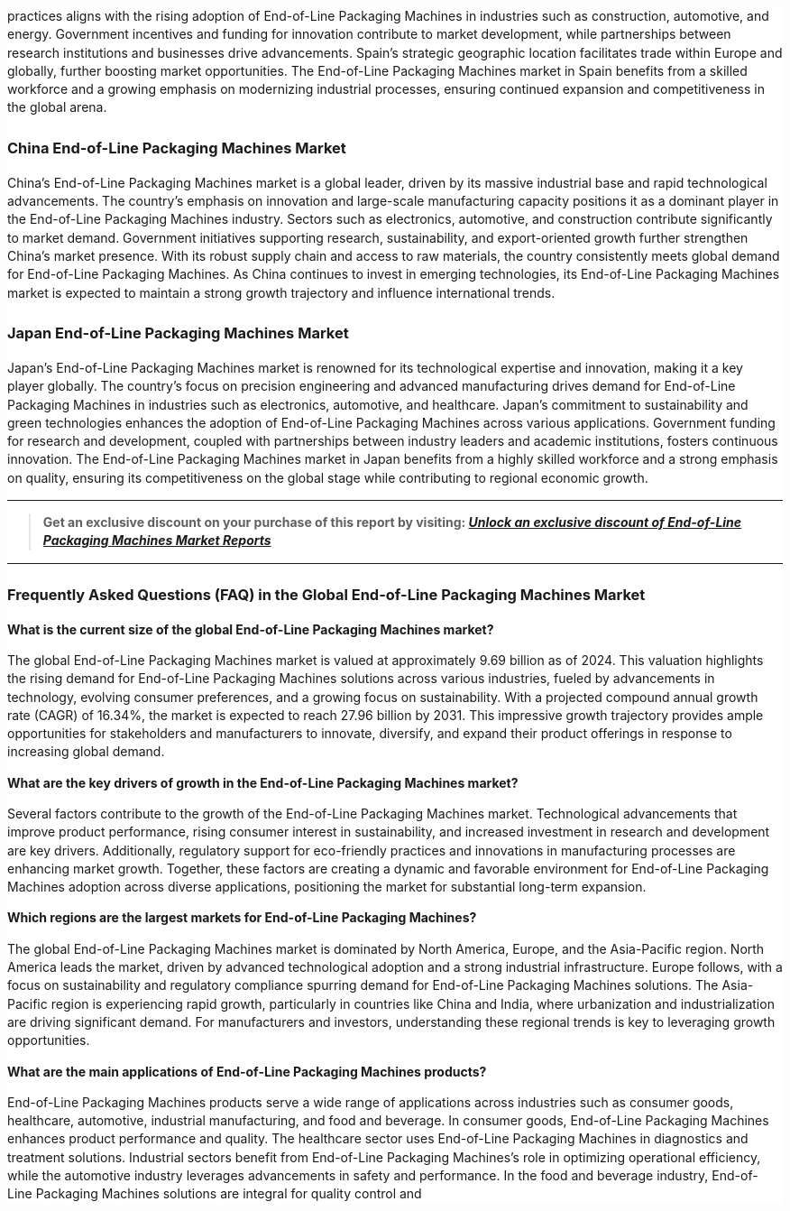 practices aligns with the rising adoption of End-of-Line Packaging Machines in industries such as construction, automotive, and energy. Government incentives and funding for innovation contribute to market development, while partnerships between research institutions and businesses drive advancements. Spain&rsquo;s strategic geographic location facilitates trade within Europe and globally, further boosting market opportunities. The End-of-Line Packaging Machines market in Spain benefits from a skilled workforce and a growing emphasis on modernizing industrial processes, ensuring continued expansion and competitiveness in the global arena.</p><h3>China End-of-Line Packaging Machines Market</h3><p>China&rsquo;s End-of-Line Packaging Machines market is a global leader, driven by its massive industrial base and rapid technological advancements. The country&rsquo;s emphasis on innovation and large-scale manufacturing capacity positions it as a dominant player in the End-of-Line Packaging Machines industry. Sectors such as electronics, automotive, and construction contribute significantly to market demand. Government initiatives supporting research, sustainability, and export-oriented growth further strengthen China&rsquo;s market presence. With its robust supply chain and access to raw materials, the country consistently meets global demand for End-of-Line Packaging Machines. As China continues to invest in emerging technologies, its End-of-Line Packaging Machines market is expected to maintain a strong growth trajectory and influence international trends.</p><h3>Japan End-of-Line Packaging Machines Market</h3><p>Japan&rsquo;s End-of-Line Packaging Machines market is renowned for its technological expertise and innovation, making it a key player globally. The country&rsquo;s focus on precision engineering and advanced manufacturing drives demand for End-of-Line Packaging Machines in industries such as electronics, automotive, and healthcare. Japan&rsquo;s commitment to sustainability and green technologies enhances the adoption of End-of-Line Packaging Machines across various applications. Government funding for research and development, coupled with partnerships between industry leaders and academic institutions, fosters continuous innovation. The End-of-Line Packaging Machines market in Japan benefits from a highly skilled workforce and a strong emphasis on quality, ensuring its competitiveness on the global stage while contributing to regional economic growth.</p><hr /><blockquote><p><strong>Get an exclusive discount on your purchase of this report by visiting: <em><a href="://marketresearchpulse.com/ask-for-discount/74992?utm_source=Github&amp;utm_medium=0111">Unlock an exclusive discount of End-of-Line Packaging Machines Market Reports</a></em>&nbsp;</strong></p></blockquote><hr /><h3>Frequently Asked Questions (FAQ) in the Global End-of-Line Packaging Machines Market</h3><p><strong>What is the current size of the global End-of-Line Packaging Machines market?</strong></p><p>The global End-of-Line Packaging Machines market is valued at approximately 9.69 billion as of 2024. This valuation highlights the rising demand for End-of-Line Packaging Machines solutions across various industries, fueled by advancements in technology, evolving consumer preferences, and a growing focus on sustainability. With a projected compound annual growth rate (CAGR) of 16.34%, the market is expected to reach 27.96 billion by 2031. This impressive growth trajectory provides ample opportunities for stakeholders and manufacturers to innovate, diversify, and expand their product offerings in response to increasing global demand.</p><p><strong>What are the key drivers of growth in the End-of-Line Packaging Machines market?</strong></p><p>Several factors contribute to the growth of the End-of-Line Packaging Machines market. Technological advancements that improve product performance, rising consumer interest in sustainability, and increased investment in research and development are key drivers. Additionally, regulatory support for eco-friendly practices and innovations in manufacturing processes are enhancing market growth. Together, these factors are creating a dynamic and favorable environment for End-of-Line Packaging Machines adoption across diverse applications, positioning the market for substantial long-term expansion.</p><p><strong>Which regions are the largest markets for End-of-Line Packaging Machines?</strong></p><p>The global End-of-Line Packaging Machines market is dominated by North America, Europe, and the Asia-Pacific region. North America leads the market, driven by advanced technological adoption and a strong industrial infrastructure. Europe follows, with a focus on sustainability and regulatory compliance spurring demand for End-of-Line Packaging Machines solutions. The Asia-Pacific region is experiencing rapid growth, particularly in countries like China and India, where urbanization and industrialization are driving significant demand. For manufacturers and investors, understanding these regional trends is key to leveraging growth opportunities.</p><p><strong>What are the main applications of End-of-Line Packaging Machines products?</strong></p><p>End-of-Line Packaging Machines products serve a wide range of applications across industries such as consumer goods, healthcare, automotive, industrial manufacturing, and food and beverage. In consumer goods, End-of-Line Packaging Machines enhances product performance and quality. The healthcare sector uses End-of-Line Packaging Machines in diagnostics and treatment solutions. Industrial sectors benefit from End-of-Line Packaging Machines&rsquo;s role in optimizing operational efficiency, while the automotive industry leverages advancements in safety and performance. In the food and beverage industry, End-of-Line Packaging Machines solutions are integral for quality control and